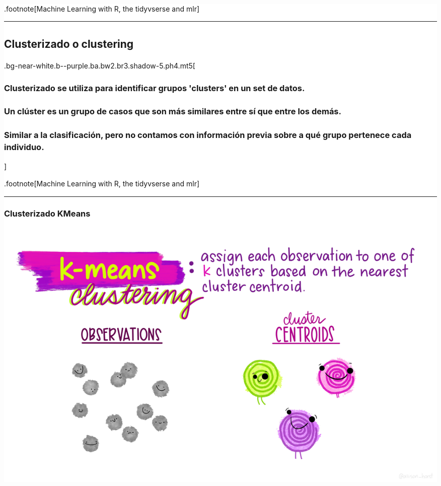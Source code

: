 .footnote[Machine Learning with R, the tidyvserse and mlr]

---


## Clusterizado o clustering


.bg-near-white.b--purple.ba.bw2.br3.shadow-5.ph4.mt5[
### Clusterizado se utiliza para identificar grupos 'clusters' en un set de datos.
### Un clúster es un grupo de casos que son más similares entre sí que entre los demás. 
### Similar a la clasificación, pero no contamos con información previa sobre a qué grupo pertenece cada individuo. 
]


.footnote[Machine Learning with R, the tidyvserse and mlr]

---

### Clusterizado KMeans

  
<img src="img/kmeans_1.jpg" width="100%" style="display: block; margin: auto;" />
